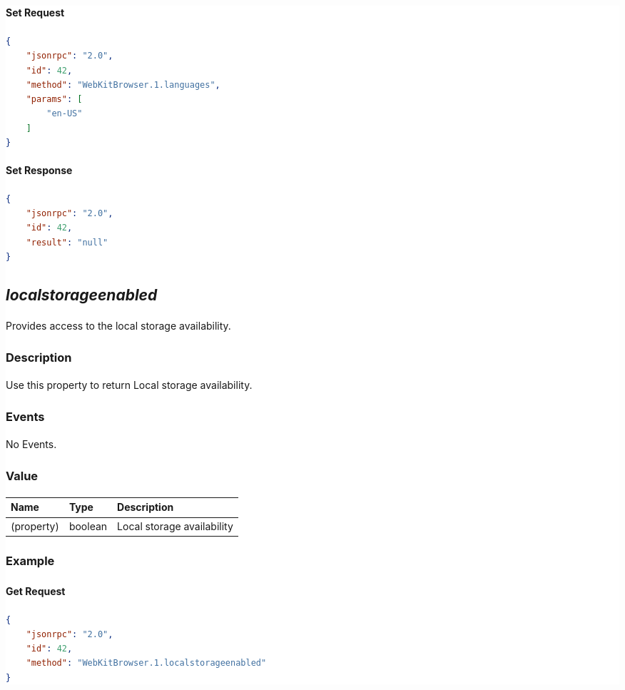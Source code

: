 #### Set Request

```json
{
    "jsonrpc": "2.0",
    "id": 42,
    "method": "WebKitBrowser.1.languages",
    "params": [
        "en-US"
    ]
}
```

#### Set Response

```json
{
    "jsonrpc": "2.0",
    "id": 42,
    "result": "null"
}
```

<a name="localstorageenabled"></a>
## *localstorageenabled*

Provides access to the local storage availability.

### Description

Use this property to return Local storage availability.
 
### Events 

 No Events.

### Value

| Name | Type | Description |
| :-------- | :-------- | :-------- |
| (property) | boolean | Local storage availability |

### Example

#### Get Request

```json
{
    "jsonrpc": "2.0",
    "id": 42,
    "method": "WebKitBrowser.1.localstorageenabled"
}
```
